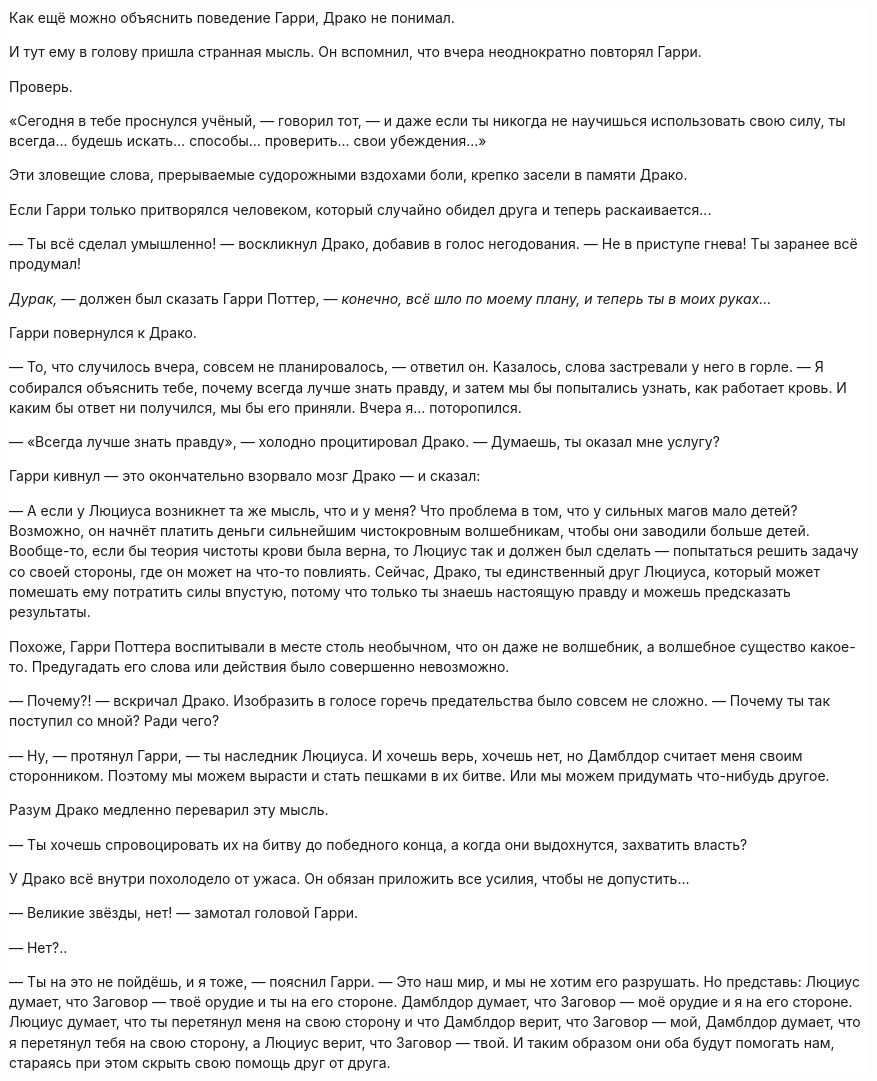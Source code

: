 Как ещё можно объяснить поведение Гарри, Драко не понимал.

И тут ему в голову пришла странная мысль. Он вспомнил, что вчера неоднократно повторял Гарри.

Проверь.

«Сегодня в тебе проснулся учёный, — говорил тот, — и даже если ты никогда не научишься использовать свою силу, ты всегда... будешь искать… способы... проверить... свои убеждения...»

Эти зловещие слова, прерываемые судорожными вздохами боли, крепко засели в памяти Драко.

Если Гарри только притворялся человеком, который случайно обидел друга и теперь раскаивается...

— Ты всё сделал умышленно! — воскликнул Драко, добавив в голос негодования. — Не в приступе гнева! Ты заранее всё продумал!

*Дурак,* — должен был сказать Гарри Поттер, — *конечно, всё шло по моему плану, и теперь ты в моих руках...*

Гарри повернулся к Драко.

— То, что случилось вчера, совсем не планировалось, — ответил он. Казалось, слова застревали у него в горле. — Я собирался объяснить тебе, почему всегда лучше знать правду, и затем мы бы попытались узнать, как работает кровь. И каким бы ответ ни получился, мы бы его приняли. Вчера я... поторопился.

— «Всегда лучше знать правду», — холодно процитировал Драко. — Думаешь, ты оказал мне услугу?

Гарри кивнул — это окончательно взорвало мозг Драко — и сказал:

— А если у Люциуса возникнет та же мысль, что и у меня? Что проблема в том, что у сильных магов мало детей? Возможно, он начнёт платить деньги сильнейшим чистокровным волшебникам, чтобы они заводили больше детей. Вообще-то, если бы теория чистоты крови была верна, то Люциус так и должен был сделать — попытаться решить задачу со своей стороны, где он может на что-то повлиять. Сейчас, Драко, ты единственный друг Люциуса, который может помешать ему потратить силы впустую, потому что только ты знаешь настоящую правду и можешь предсказать результаты.

Похоже, Гарри Поттера воспитывали в месте столь необычном, что он даже не волшебник, а волшебное существо какое-то. Предугадать его слова или действия было совершенно невозможно.

*—* Почему?! — вскричал Драко. Изобразить в голосе горечь предательства было совсем не сложно. — Почему ты так поступил со мной? Ради чего?

— Ну, — протянул Гарри, — ты наследник Люциуса. И хочешь верь, хочешь нет, но Дамблдор считает меня своим сторонником. Поэтому мы можем вырасти и стать пешками в их битве. Или мы можем придумать что-нибудь другое.

Разум Драко медленно переварил эту мысль.

— Ты хочешь спровоцировать их на битву до победного конца, а когда они выдохнутся, захватить власть?

У Драко всё внутри похолодело от ужаса. Он обязан приложить все усилия, чтобы не допустить...

— Великие звёзды, нет! — замотал головой Гарри.

— Нет?..

— Ты на это не пойдёшь, и я тоже, — пояснил Гарри. — Это наш мир, и мы не хотим его разрушать. Но представь: Люциус думает, что Заговор — твоё орудие и ты на его стороне. Дамблдор думает, что Заговор — моё орудие и я на его стороне. Люциус думает, что ты перетянул меня на свою сторону и что Дамблдор верит, что Заговор — мой, Дамблдор думает, что я перетянул тебя на свою сторону, а Люциус верит, что Заговор — твой. И таким образом они оба будут помогать нам, стараясь при этом скрыть свою помощь друг от друга.

